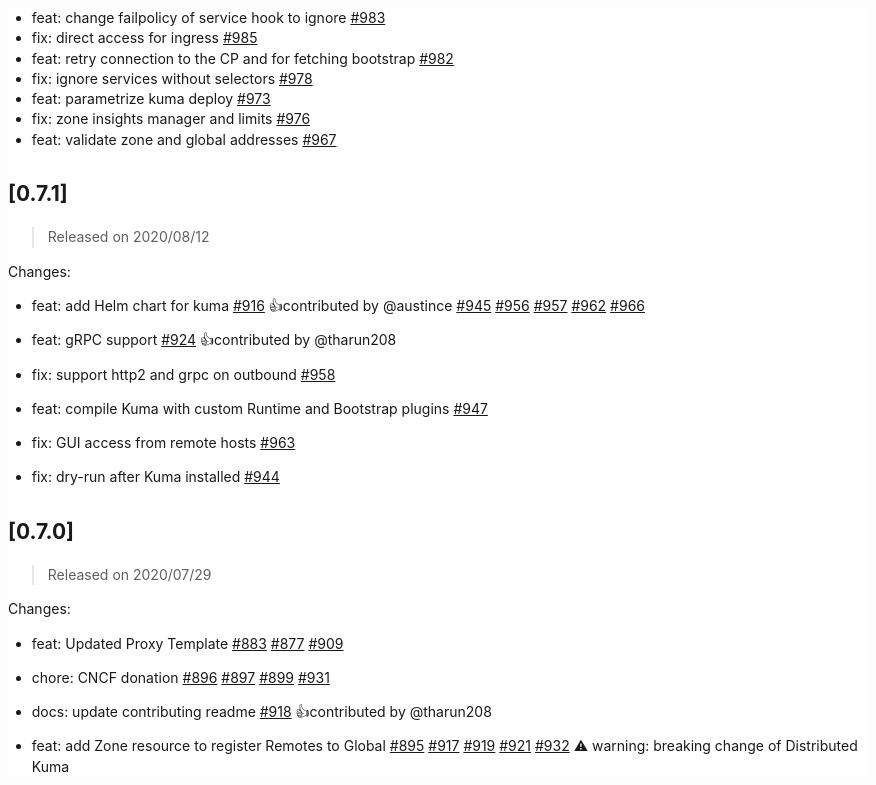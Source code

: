 * feat: change failpolicy of service hook to ignore [#983](https://github.com//kumahq/kuma/pull/983) 
* fix: direct access for ingress [#985](https://github.com//kumahq/kuma/pull/985) 
* feat: retry connection to the CP and for fetching bootstrap [#982](https://github.com//kumahq/kuma/pull/982) 
* fix: ignore services without selectors [#978](https://github.com//kumahq/kuma/pull/978) 
* feat: parametrize kuma deploy [#973](https://github.com//kumahq/kuma/pull/973) 
* fix: zone insights manager and limits [#976](https://github.com//kumahq/kuma/pull/976) 
* feat: validate zone and global addresses [#967](https://github.com//kumahq/kuma/pull/967) 

## [0.7.1]
> Released on  2020/08/12

Changes:
* feat: add Helm chart for kuma [#916](https://github.com//kumahq/kuma/pull/916)
 👍contributed by @austince
 [#945](https://github.com//kumahq/kuma/pull/945) [#956](https://github.com//kumahq/kuma/pull/956) [#957](https://github.com//kumahq/kuma/pull/957) [#962](https://github.com//kumahq/kuma/pull/962) [#966](https://github.com//kumahq/kuma/pull/966)

* feat: gRPC support [#924](https://github.com//kumahq/kuma/pull/924)
 👍contributed by @tharun208

* fix: support http2 and grpc on outbound [#958](https://github.com//kumahq/kuma/pull/958)

* feat: compile Kuma with custom Runtime and Bootstrap plugins [#947](https://github.com//kumahq/kuma/pull/947)

* fix: GUI access from remote hosts [#963](https://github.com//kumahq/kuma/pull/963)

* fix: dry-run after Kuma installed [#944](https://github.com//kumahq/kuma/pull/944)


## [0.7.0]
> Released on  2020/07/29

Changes:
 
* feat: Updated Proxy Template [#883](https://github.com//kumahq/kuma/pull/883)
[#877](https://github.com//kumahq/kuma/pull/877)
[#909](https://github.com//kumahq/kuma/pull/909) 

* chore: CNCF donation [#896](https://github.com//kumahq/kuma/pull/896)
[#897](https://github.com//kumahq/kuma/pull/897)
[#899](https://github.com//kumahq/kuma/pull/899)
[#931](https://github.com//kumahq/kuma/pull/931)
 
* docs: update contributing readme [#918](https://github.com//kumahq/kuma/pull/918) 
 👍contributed by @tharun208
 
* feat: add Zone resource to register Remotes to Global [#895](https://github.com//kumahq/kuma/pull/895) 
[#917](https://github.com//kumahq/kuma/pull/917)
[#919](https://github.com//kumahq/kuma/pull/919)
[#921](https://github.com//kumahq/kuma/pull/921)
[#932](https://github.com//kumahq/kuma/pull/932)
⚠️ warning: breaking change of Distributed Kuma
